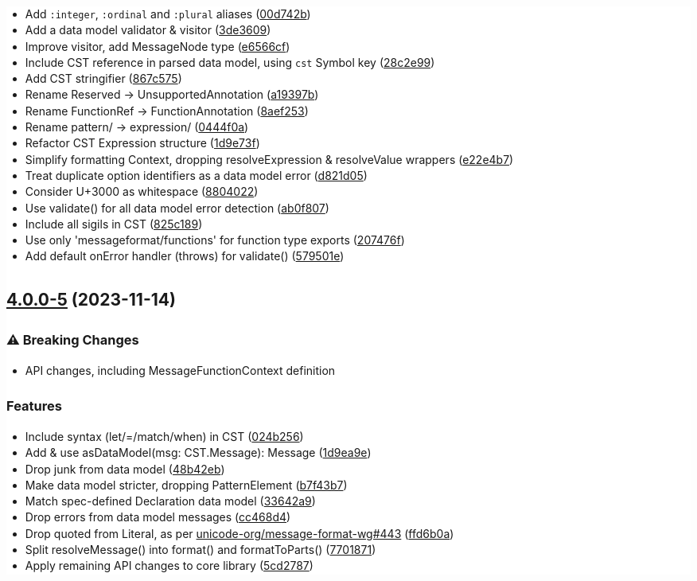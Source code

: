* Add `:integer`, `:ordinal` and `:plural` aliases ([00d742b](https://github.com/messageformat/messageformat/commit/00d742b397d6fc49867d472cad93ef38e1a401af))
* Add a data model validator & visitor ([3de3609](https://github.com/messageformat/messageformat/commit/3de36095e3c6e98123cf97cb36f00b8184920ca5))
* Improve visitor, add MessageNode type ([e6566cf](https://github.com/messageformat/messageformat/commit/e6566cf68a02f3de155ed22726696fc1ad5bb2f8))
* Include CST reference in parsed data model, using `cst` Symbol key ([28c2e99](https://github.com/messageformat/messageformat/commit/28c2e995d958c5c5159e090a9aab638a84d23138))
* Add CST stringifier ([867c575](https://github.com/messageformat/messageformat/commit/867c57549099282e7bd6da95ca6191b341dd502f))
* Rename Reserved -> UnsupportedAnnotation ([a19397b](https://github.com/messageformat/messageformat/commit/a19397b57d755a7fa8fc43021699ddd82bab73f1))
* Rename FunctionRef -> FunctionAnnotation ([8aef253](https://github.com/messageformat/messageformat/commit/8aef2531256df40ecffd75d90ec17ab48aff7af8))
* Rename pattern/ -> expression/ ([0444f0a](https://github.com/messageformat/messageformat/commit/0444f0ab3a489549c9a5dea29fe37ed4e6f47151))
* Refactor CST Expression structure ([1d9e73f](https://github.com/messageformat/messageformat/commit/1d9e73f9d74b4fac0c545b7e25e4ceeb4dd1226f))
* Simplify formatting Context, dropping resolveExpression & resolveValue wrappers ([e22e4b7](https://github.com/messageformat/messageformat/commit/e22e4b7b581350c13e8f7581598614b490473f15))
* Treat duplicate option identifiers as a data model error ([d821d05](https://github.com/messageformat/messageformat/commit/d821d05990aebe2275bafef9851068489f39903e))
* Consider U+3000 as whitespace ([8804022](https://github.com/messageformat/messageformat/commit/880402288319f79a7e2697572e371596a84ad28a))
* Use validate() for all data model error detection ([ab0f807](https://github.com/messageformat/messageformat/commit/ab0f80715fc592d1b021c61b2520342dbb716b7d))
* Include all sigils in CST ([825c189](https://github.com/messageformat/messageformat/commit/825c18902dfd9dfe69b5d8509f7984e472e9cc37))
* Use only 'messageformat/functions' for function type exports ([207476f](https://github.com/messageformat/messageformat/commit/207476f9c3adaead437fc7c7c84ac42a3b26c1c8))
* Add default onError handler (throws) for validate() ([579501e](https://github.com/messageformat/messageformat/commit/579501eff1daf3491880c7848840aa48335ae4a9))

## [4.0.0-5](https://github.com/messageformat/messageformat/compare/messageformat@4.0.0-4...messageformat@4.0.0-5) (2023-11-14)

### ⚠ Breaking Changes

* API changes, including MessageFunctionContext definition

### Features

* Include syntax (let/=/match/when) in CST ([024b256](https://github.com/messageformat/messageformat/commit/024b256ee11c3e182ce40c774bf8134d605b4906))
* Add & use asDataModel(msg: CST.Message): Message ([1d9ea9e](https://github.com/messageformat/messageformat/commit/1d9ea9eed7b6c79b9fca95ea909d4c1fd9502af0))
* Drop junk from data model ([48b42eb](https://github.com/messageformat/messageformat/commit/48b42eb1b3ba58ad47f94ac4e4454bebe73880f6))
* Make data model stricter, dropping PatternElement ([b7f43b7](https://github.com/messageformat/messageformat/commit/b7f43b76a356848cd7eabe95f972bbb2fa4822a9))
* Match spec-defined Declaration data model ([33642a9](https://github.com/messageformat/messageformat/commit/33642a900e867239c06e5b464e647b9addcce9fe))
* Drop errors from data model messages ([cc468d4](https://github.com/messageformat/messageformat/commit/cc468d41f7c39998f842af9ee4e7954f9bb99056))
* Drop quoted from Literal, as per [unicode-org/message-format-wg#443](https://github.com/unicode-org/message-format-wg/issues/443) ([ffd6b0a](https://github.com/messageformat/messageformat/commit/ffd6b0a507e4f7374a0444beee3faa297ce51c4b))
* Split resolveMessage() into format() and formatToParts() ([7701871](https://github.com/messageformat/messageformat/commit/770187150e6b7dbf0645b1e56fc13fda00f81ce6))
* Apply remaining API changes to core library ([5cd2787](https://github.com/messageformat/messageformat/commit/5cd27872a39bc97d6e85a448adf005f48f2bc79b))
